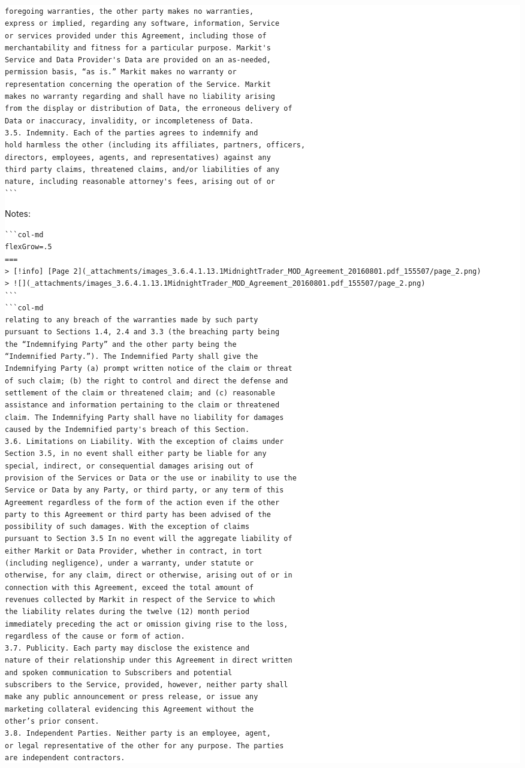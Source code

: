 ````col
foregoing warranties, the other party makes no warranties,
express or implied, regarding any software, information, Service
or services provided under this Agreement, including those of
merchantability and fitness for a particular purpose. Markit's
Service and Data Provider's Data are provided on an as-needed,
permission basis, “as is.” Markit makes no warranty or
representation concerning the operation of the Service. Markit
makes no warranty regarding and shall have no liability arising
from the display or distribution of Data, the erroneous delivery of
Data or inaccuracy, invalidity, or incompleteness of Data.  
3.5. Indemnity. Each of the parties agrees to indemnify and
hold harmless the other (including its affiliates, partners, officers,
directors, employees, agents, and representatives) against any
third party claims, threatened claims, and/or liabilities of any
nature, including reasonable attorney's fees, arising out of or  
```
````
Notes:    
````col
```col-md
flexGrow=.5
===
> [!info] [Page 2](_attachments/images_3.6.4.1.13.1MidnightTrader_MOD_Agreement_20160801.pdf_155507/page_2.png)
> ![](_attachments/images_3.6.4.1.13.1MidnightTrader_MOD_Agreement_20160801.pdf_155507/page_2.png)
```  
```col-md
relating to any breach of the warranties made by such party
pursuant to Sections 1.4, 2.4 and 3.3 (the breaching party being
the “Indemnifying Party” and the other party being the
“Indemnified Party.”). The Indemnified Party shall give the
Indemnifying Party (a) prompt written notice of the claim or threat
of such claim; (b) the right to control and direct the defense and
settlement of the claim or threatened claim; and (c) reasonable
assistance and information pertaining to the claim or threatened
claim. The Indemnifying Party shall have no liability for damages
caused by the Indemnified party's breach of this Section.  
3.6. Limitations on Liability. With the exception of claims under
Section 3.5, in no event shall either party be liable for any
special, indirect, or consequential damages arising out of
provision of the Services or Data or the use or inability to use the
Service or Data by any Party, or third party, or any term of this
Agreement regardless of the form of the action even if the other
party to this Agreement or third party has been advised of the
possibility of such damages. With the exception of claims
pursuant to Section 3.5 In no event will the aggregate liability of
either Markit or Data Provider, whether in contract, in tort
(including negligence), under a warranty, under statute or
otherwise, for any claim, direct or otherwise, arising out of or in
connection with this Agreement, exceed the total amount of
revenues collected by Markit in respect of the Service to which
the liability relates during the twelve (12) month period
immediately preceding the act or omission giving rise to the loss,
regardless of the cause or form of action.  
3.7. Publicity. Each party may disclose the existence and
nature of their relationship under this Agreement in direct written
and spoken communication to Subscribers and potential
subscribers to the Service, provided, however, neither party shall
make any public announcement or press release, or issue any
marketing collateral evidencing this Agreement without the
other’s prior consent.  
3.8. Independent Parties. Neither party is an employee, agent,
or legal representative of the other for any purpose. The parties
are independent contractors.  
````